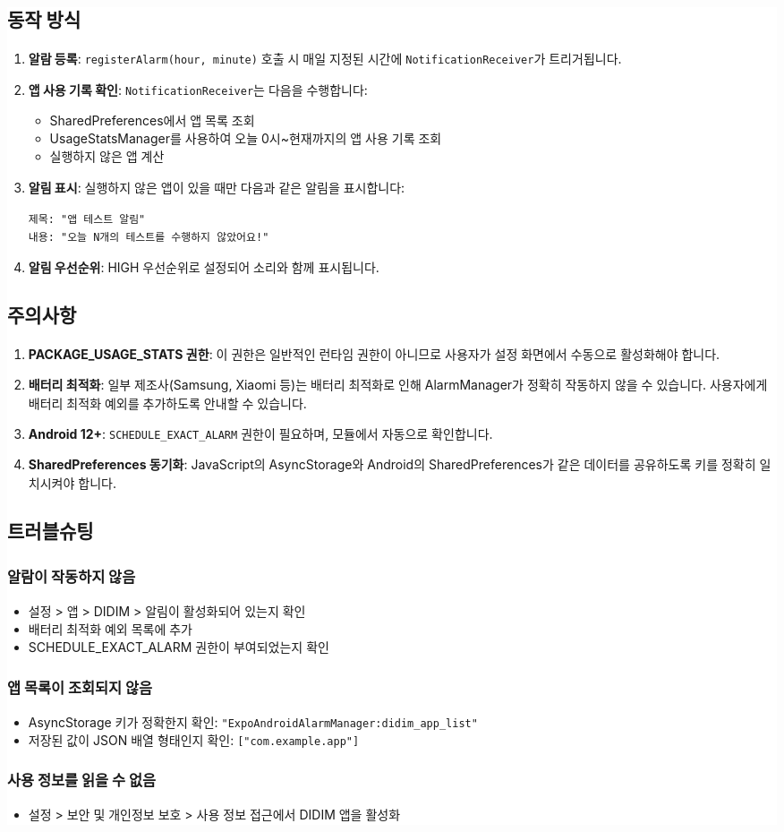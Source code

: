 ## 동작 방식

1. **알람 등록**: `registerAlarm(hour, minute)` 호출 시 매일 지정된 시간에 `NotificationReceiver`가 트리거됩니다.

2. **앱 사용 기록 확인**: `NotificationReceiver`는 다음을 수행합니다:
   - SharedPreferences에서 앱 목록 조회
   - UsageStatsManager를 사용하여 오늘 0시~현재까지의 앱 사용 기록 조회
   - 실행하지 않은 앱 계산

3. **알림 표시**: 실행하지 않은 앱이 있을 때만 다음과 같은 알림을 표시합니다:
   ```
   제목: "앱 테스트 알림"
   내용: "오늘 N개의 테스트를 수행하지 않았어요!"
   ```

4. **알림 우선순위**: HIGH 우선순위로 설정되어 소리와 함께 표시됩니다.

## 주의사항

1. **PACKAGE_USAGE_STATS 권한**: 이 권한은 일반적인 런타임 권한이 아니므로 사용자가 설정 화면에서 수동으로 활성화해야 합니다.

2. **배터리 최적화**: 일부 제조사(Samsung, Xiaomi 등)는 배터리 최적화로 인해 AlarmManager가 정확히 작동하지 않을 수 있습니다. 사용자에게 배터리 최적화 예외를 추가하도록 안내할 수 있습니다.

3. **Android 12+**: `SCHEDULE_EXACT_ALARM` 권한이 필요하며, 모듈에서 자동으로 확인합니다.

4. **SharedPreferences 동기화**: JavaScript의 AsyncStorage와 Android의 SharedPreferences가 같은 데이터를 공유하도록 키를 정확히 일치시켜야 합니다.

## 트러블슈팅

### 알람이 작동하지 않음
- 설정 > 앱 > DIDIM > 알림이 활성화되어 있는지 확인
- 배터리 최적화 예외 목록에 추가
- SCHEDULE_EXACT_ALARM 권한이 부여되었는지 확인

### 앱 목록이 조회되지 않음
- AsyncStorage 키가 정확한지 확인: `"ExpoAndroidAlarmManager:didim_app_list"`
- 저장된 값이 JSON 배열 형태인지 확인: `["com.example.app"]`

### 사용 정보를 읽을 수 없음
- 설정 > 보안 및 개인정보 보호 > 사용 정보 접근에서 DIDIM 앱을 활성화
